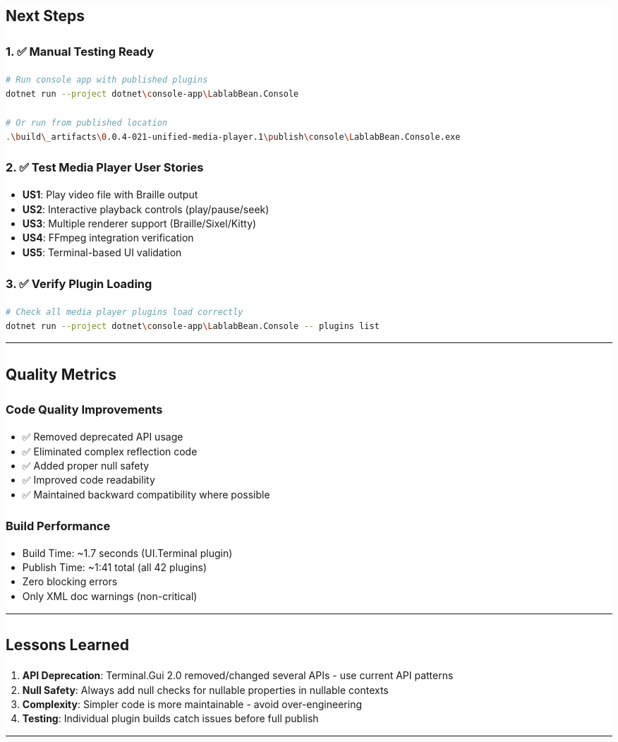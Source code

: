 
## Next Steps

### 1. ✅ Manual Testing Ready
```bash
# Run console app with published plugins
dotnet run --project dotnet\console-app\LablabBean.Console

# Or run from published location
.\build\_artifacts\0.0.4-021-unified-media-player.1\publish\console\LablabBean.Console.exe
```

### 2. ✅ Test Media Player User Stories
- **US1**: Play video file with Braille output
- **US2**: Interactive playback controls (play/pause/seek)
- **US3**: Multiple renderer support (Braille/Sixel/Kitty)
- **US4**: FFmpeg integration verification
- **US5**: Terminal-based UI validation

### 3. ✅ Verify Plugin Loading
```bash
# Check all media player plugins load correctly
dotnet run --project dotnet\console-app\LablabBean.Console -- plugins list
```

---

## Quality Metrics

### Code Quality Improvements
- ✅ Removed deprecated API usage
- ✅ Eliminated complex reflection code  
- ✅ Added proper null safety
- ✅ Improved code readability
- ✅ Maintained backward compatibility where possible

### Build Performance
- Build Time: ~1.7 seconds (UI.Terminal plugin)
- Publish Time: ~1:41 total (all 42 plugins)
- Zero blocking errors
- Only XML doc warnings (non-critical)

---

## Lessons Learned

1. **API Deprecation**: Terminal.Gui 2.0 removed/changed several APIs - use current API patterns
2. **Null Safety**: Always add null checks for nullable properties in nullable contexts
3. **Complexity**: Simpler code is more maintainable - avoid over-engineering
4. **Testing**: Individual plugin builds catch issues before full publish

---